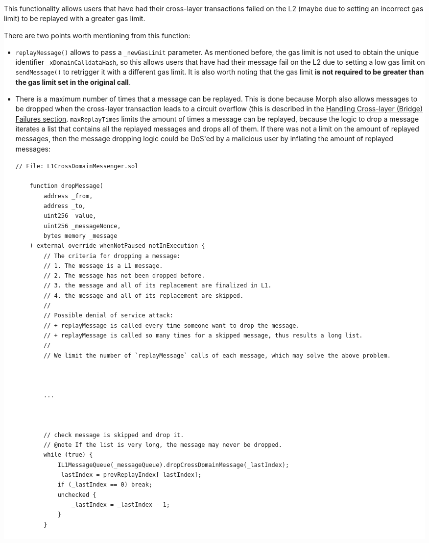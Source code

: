 ```solidity

```

This functionality allows users that have had their cross-layer transactions failed on the L2 (maybe due to setting an incorrect gas limit) to be replayed with a greater gas limit.

There are two points worth mentioning from this function:

- `replayMessage()` allows to pass a `_newGasLimit` parameter. As mentioned before, the gas limit is not used to obtain the unique identifier `_xDomainCalldataHash`, so this allows users that have had their message fail on the L2 due to setting a low gas limit on `sendMessage()` to retrigger it with a different gas limit. It is also worth noting that the gas limit **is not required to be greater than the gas limit set in the original call**.
- There is a maximum number of times that a message can be replayed. This is done because Morph also allows messages to be dropped when the cross-layer transaction leads to a circuit overflow (this is described in the [Handling Cross-layer (Bridge) Failures section](https://docs.morphl2.io/docs/how-morph-works/general-protocol-design/communicate-between-morph-and-ethereum#handling-cross-layer-bridge-failures). `maxReplayTimes` limits the amount of times a message can be replayed, because the logic to drop a message iterates a list that contains all the replayed messages and drops all of them. If there was not a limit on the amount of replayed messages, then the message dropping logic could be DoS'ed by a malicious user by inflating the amount of replayed messages:
    
    ```solidity
    // File: L1CrossDomainMessenger.sol
    
        function dropMessage( 
            address _from,
            address _to,
            uint256 _value,
            uint256 _messageNonce,
            bytes memory _message
        ) external override whenNotPaused notInExecution {
            // The criteria for dropping a message: 
            // 1. The message is a L1 message.
            // 2. The message has not been dropped before.
            // 3. the message and all of its replacement are finalized in L1.
            // 4. the message and all of its replacement are skipped.
            //
            // Possible denial of service attack:
            // + replayMessage is called every time someone want to drop the message.
            // + replayMessage is called so many times for a skipped message, thus results a long list.
            //
            // We limit the number of `replayMessage` calls of each message, which may solve the above problem.
    
            
    
            ...
    
          
     
            // check message is skipped and drop it.
            // @note If the list is very long, the message may never be dropped.
            while (true) {
                IL1MessageQueue(_messageQueue).dropCrossDomainMessage(_lastIndex);
                _lastIndex = prevReplayIndex[_lastIndex]; 
                if (_lastIndex == 0) break;
                unchecked {
                    _lastIndex = _lastIndex - 1;
                }
            }
     